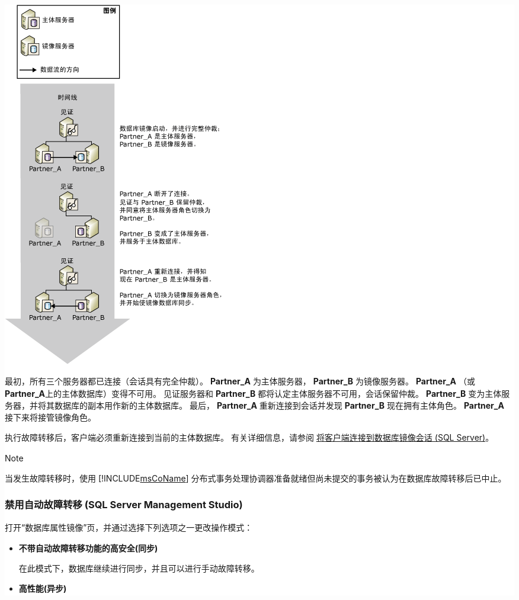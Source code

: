  ![自动故障转移](../../database-engine/database-mirroring/media/dbm-failovauto1round.gif "自动故障转移")  
  
 最初，所有三个服务器都已连接（会话具有完全仲裁）。 **Partner_A** 为主体服务器， **Partner_B** 为镜像服务器。 **Partner_A** （或 **Partner_A**上的主体数据库）变得不可用。 见证服务器和 **Partner_B** 都将认定主体服务器不可用，会话保留仲裁。 **Partner_B** 变为主体服务器，并将其数据库的副本用作新的主体数据库。 最后， **Partner_A** 重新连接到会话并发现 **Partner_B** 现在拥有主体角色。 **Partner_A** 接下来将接管镜像角色。  
  
 执行故障转移后，客户端必须重新连接到当前的主体数据库。 有关详细信息，请参阅 [将客户端连接到数据库镜像会话 (SQL Server)](../../database-engine/database-mirroring/connect-clients-to-a-database-mirroring-session-sql-server.md)。  
  
> [!NOTE]  
>  当发生故障转移时，使用 [!INCLUDE[msCoName](../../includes/msconame-md.md)] 分布式事务处理协调器准备就绪但尚未提交的事务被认为在数据库故障转移后已中止。  
  
###  <a name="DisableAutoSSMS"></a> 禁用自动故障转移 (SQL Server Management Studio)  
 打开“数据库属性镜像”页，并通过选择下列选项之一更改操作模式：  
  
-   **不带自动故障转移功能的高安全(同步)**  
  
     在此模式下，数据库继续进行同步，并且可以进行手动故障转移。  
  
-   **高性能(异步)**  
  